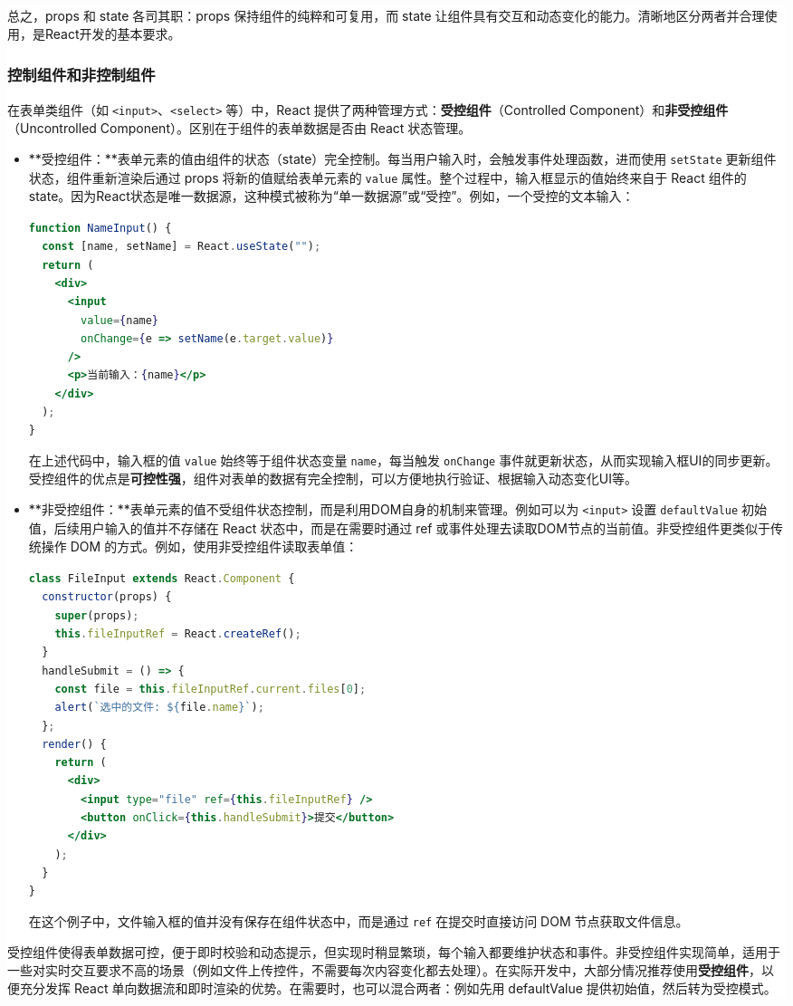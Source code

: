 总之，props 和 state 各司其职：props 保持组件的纯粹和可复用，而 state 让组件具有交互和动态变化的能力。清晰地区分两者并合理使用，是React开发的基本要求。

### 控制组件和非控制组件

在表单类组件（如 `<input>`、`<select>` 等）中，React 提供了两种管理方式：**受控组件**（Controlled Component）和**非受控组件**（Uncontrolled Component）。区别在于组件的表单数据是否由 React 状态管理。

- **受控组件：**表单元素的值由组件的状态（state）完全控制。每当用户输入时，会触发事件处理函数，进而使用 `setState` 更新组件状态，组件重新渲染后通过 props 将新的值赋给表单元素的 `value` 属性。整个过程中，输入框显示的值始终来自于 React 组件的 state。因为React状态是唯一数据源，这种模式被称为“单一数据源”或“受控”。例如，一个受控的文本输入：

  ```jsx
  function NameInput() {
    const [name, setName] = React.useState("");
    return (
      <div>
        <input 
          value={name} 
          onChange={e => setName(e.target.value)} 
        />
        <p>当前输入：{name}</p>
      </div>
    );
  }
  ```

  在上述代码中，输入框的值 `value` 始终等于组件状态变量 `name`，每当触发 `onChange` 事件就更新状态，从而实现输入框UI的同步更新。受控组件的优点是**可控性强**，组件对表单的数据有完全控制，可以方便地执行验证、根据输入动态变化UI等。

- **非受控组件：**表单元素的值不受组件状态控制，而是利用DOM自身的机制来管理。例如可以为 `<input>` 设置 `defaultValue` 初始值，后续用户输入的值并不存储在 React 状态中，而是在需要时通过 ref 或事件处理去读取DOM节点的当前值。非受控组件更类似于传统操作 DOM 的方式。例如，使用非受控组件读取表单值：

  ```jsx
  class FileInput extends React.Component {
    constructor(props) {
      super(props);
      this.fileInputRef = React.createRef();
    }
    handleSubmit = () => {
      const file = this.fileInputRef.current.files[0];
      alert(`选中的文件: ${file.name}`);
    };
    render() {
      return (
        <div>
          <input type="file" ref={this.fileInputRef} />
          <button onClick={this.handleSubmit}>提交</button>
        </div>
      );
    }
  }
  ```

  在这个例子中，文件输入框的值并没有保存在组件状态中，而是通过 `ref` 在提交时直接访问 DOM 节点获取文件信息。

受控组件使得表单数据可控，便于即时校验和动态提示，但实现时稍显繁琐，每个输入都要维护状态和事件。非受控组件实现简单，适用于一些对实时交互要求不高的场景（例如文件上传控件，不需要每次内容变化都去处理）。在实际开发中，大部分情况推荐使用**受控组件**，以便充分发挥 React 单向数据流和即时渲染的优势。在需要时，也可以混合两者：例如先用 defaultValue 提供初始值，然后转为受控模式。
